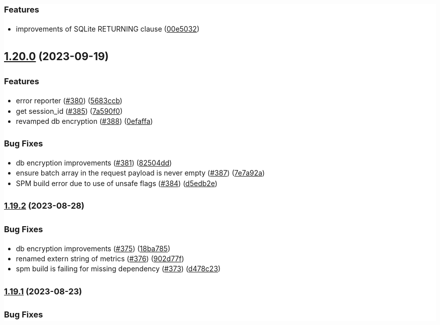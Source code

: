 ### Features

* improvements of SQLite RETURNING clause ([00e5032](https://github.com/rudderlabs/rudder-sdk-ios/commit/00e5032f68bde1fe171278c979a080a21a8efa12))

## [1.20.0](https://github.com/rudderlabs/rudder-sdk-ios/compare/v1.19.2...v1.20.0) (2023-09-19)


### Features

* error reporter ([#380](https://github.com/rudderlabs/rudder-sdk-ios/issues/380)) ([5683ccb](https://github.com/rudderlabs/rudder-sdk-ios/commit/5683ccb42eb9d5445efa69ad8cf1e52ca8dad195))
* get session_id ([#385](https://github.com/rudderlabs/rudder-sdk-ios/issues/385)) ([7a590f0](https://github.com/rudderlabs/rudder-sdk-ios/commit/7a590f05fd50e48155e0e2bc50ef44e491ca9475))
* revamped db encryption ([#388](https://github.com/rudderlabs/rudder-sdk-ios/issues/388)) ([0efaffa](https://github.com/rudderlabs/rudder-sdk-ios/commit/0efaffa750656eff6f589184e2fc6052d134ed50))


### Bug Fixes

* db encryption improvements ([#381](https://github.com/rudderlabs/rudder-sdk-ios/issues/381)) ([82504dd](https://github.com/rudderlabs/rudder-sdk-ios/commit/82504ddc6f56a7009d94bd4a28e672bd63f10ebc))
* ensure batch array in the request payload is never empty ([#387](https://github.com/rudderlabs/rudder-sdk-ios/issues/387)) ([7e7a92a](https://github.com/rudderlabs/rudder-sdk-ios/commit/7e7a92a4f362dd757be4ca033af863f1aaa1c0bf))
* SPM build error due to use of unsafe flags ([#384](https://github.com/rudderlabs/rudder-sdk-ios/issues/384)) ([d5edb2e](https://github.com/rudderlabs/rudder-sdk-ios/commit/d5edb2e380483666c66243ad576f7c2a05402697))

### [1.19.2](https://github.com/rudderlabs/rudder-sdk-ios/compare/v1.19.1...v1.19.2) (2023-08-28)


### Bug Fixes

* db encryption improvements ([#375](https://github.com/rudderlabs/rudder-sdk-ios/issues/375)) ([18ba785](https://github.com/rudderlabs/rudder-sdk-ios/commit/18ba7856d918b15d36f0e7c8916dd4d57f15b51b))
* renamed extern string of metrics ([#376](https://github.com/rudderlabs/rudder-sdk-ios/issues/376)) ([902d77f](https://github.com/rudderlabs/rudder-sdk-ios/commit/902d77fe34d99e0e7792804b8d3a28bcbfc27378))
* spm build is failing for missing dependency ([#373](https://github.com/rudderlabs/rudder-sdk-ios/issues/373)) ([d478c23](https://github.com/rudderlabs/rudder-sdk-ios/commit/d478c23de1e671d2d112ab1ab8181d55064ed427))

### [1.19.1](https://github.com/rudderlabs/rudder-sdk-ios/compare/v1.19.0...v1.19.1) (2023-08-23)


### Bug Fixes
